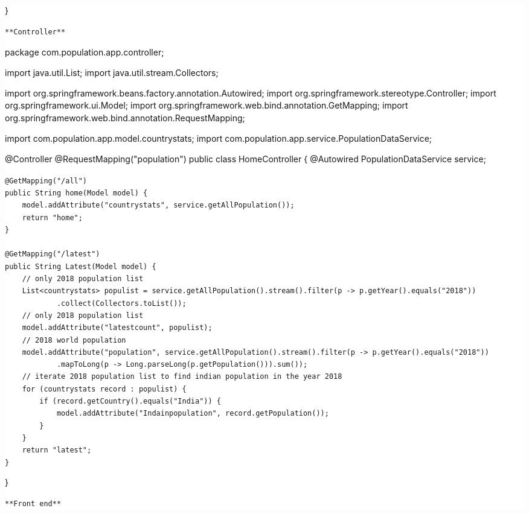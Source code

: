 }

```
**Controller**

```
package com.population.app.controller;

import java.util.List;
import java.util.stream.Collectors;

import org.springframework.beans.factory.annotation.Autowired;
import org.springframework.stereotype.Controller;
import org.springframework.ui.Model;
import org.springframework.web.bind.annotation.GetMapping;
import org.springframework.web.bind.annotation.RequestMapping;

import com.population.app.model.countrystats;
import com.population.app.service.PopulationDataService;

@Controller
@RequestMapping("population")
public class HomeController {
	@Autowired
	PopulationDataService service;

	@GetMapping("/all")
	public String home(Model model) {
		model.addAttribute("countrystats", service.getAllPopulation());
		return "home";
	}

	@GetMapping("/latest")
	public String Latest(Model model) {
		// only 2018 population list
		List<countrystats> populist = service.getAllPopulation().stream().filter(p -> p.getYear().equals("2018"))
				.collect(Collectors.toList());
		// only 2018 population list
		model.addAttribute("latestcount", populist);
		// 2018 world population
		model.addAttribute("population", service.getAllPopulation().stream().filter(p -> p.getYear().equals("2018"))
				.mapToLong(p -> Long.parseLong(p.getPopulation())).sum());
		// iterate 2018 population list to find indian population in the year 2018
		for (countrystats record : populist) {
			if (record.getCountry().equals("India")) {
				model.addAttribute("Indainpopulation", record.getPopulation());
			}
		}
		return "latest";
	}
}

```
**Front end**
```
<!DOCTYPE html>
